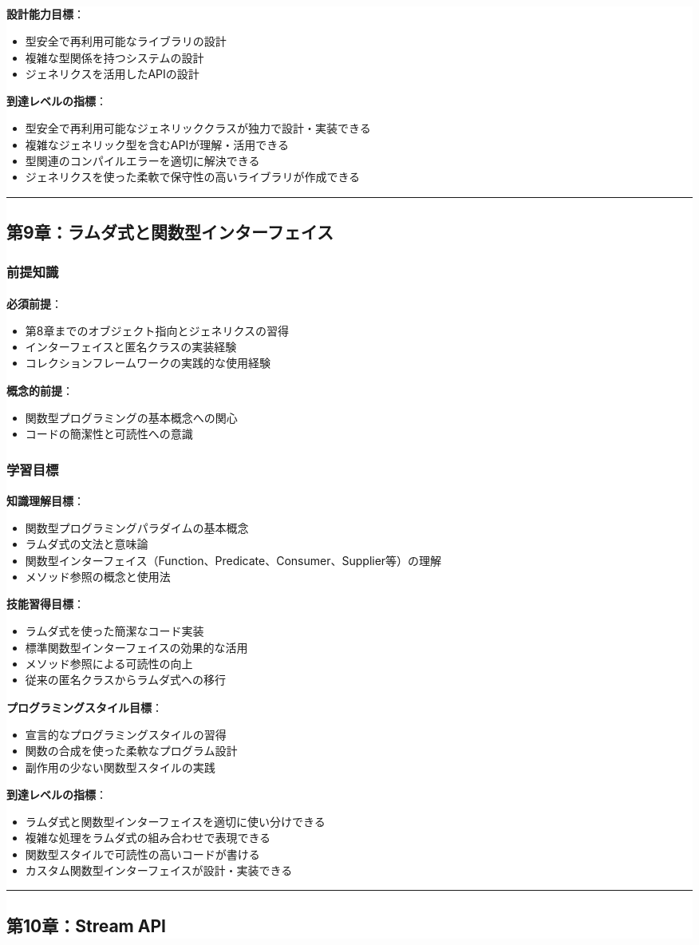 **設計能力目標**：
- 型安全で再利用可能なライブラリの設計
- 複雑な型関係を持つシステムの設計
- ジェネリクスを活用したAPIの設計

**到達レベルの指標**：
- 型安全で再利用可能なジェネリッククラスが独力で設計・実装できる
- 複雑なジェネリック型を含むAPIが理解・活用できる
- 型関連のコンパイルエラーを適切に解決できる
- ジェネリクスを使った柔軟で保守性の高いライブラリが作成できる

---

## 第9章：ラムダ式と関数型インターフェイス

### 前提知識
**必須前提**：
- 第8章までのオブジェクト指向とジェネリクスの習得
- インターフェイスと匿名クラスの実装経験
- コレクションフレームワークの実践的な使用経験

**概念的前提**：
- 関数型プログラミングの基本概念への関心
- コードの簡潔性と可読性への意識

### 学習目標
**知識理解目標**：
- 関数型プログラミングパラダイムの基本概念
- ラムダ式の文法と意味論
- 関数型インターフェイス（Function、Predicate、Consumer、Supplier等）の理解
- メソッド参照の概念と使用法

**技能習得目標**：
- ラムダ式を使った簡潔なコード実装
- 標準関数型インターフェイスの効果的な活用
- メソッド参照による可読性の向上
- 従来の匿名クラスからラムダ式への移行

**プログラミングスタイル目標**：
- 宣言的なプログラミングスタイルの習得
- 関数の合成を使った柔軟なプログラム設計
- 副作用の少ない関数型スタイルの実践

**到達レベルの指標**：
- ラムダ式と関数型インターフェイスを適切に使い分けできる
- 複雑な処理をラムダ式の組み合わせで表現できる
- 関数型スタイルで可読性の高いコードが書ける
- カスタム関数型インターフェイスが設計・実装できる

---

## 第10章：Stream API
